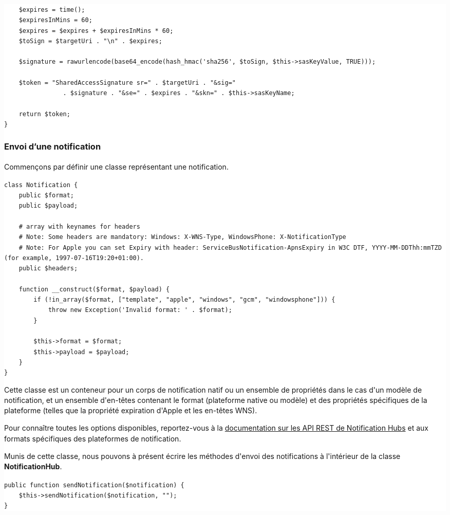 		$expires = time();
		$expiresInMins = 60;
		$expires = $expires + $expiresInMins * 60;
		$toSign = $targetUri . "\n" . $expires;

		$signature = rawurlencode(base64_encode(hash_hmac('sha256', $toSign, $this->sasKeyValue, TRUE)));

		$token = "SharedAccessSignature sr=" . $targetUri . "&sig="
					. $signature . "&se=" . $expires . "&skn=" . $this->sasKeyName;

		return $token;
	}

### Envoi d’une notification
Commençons par définir une classe représentant une notification.

	class Notification {
		public $format;
		public $payload;
	
		# array with keynames for headers
		# Note: Some headers are mandatory: Windows: X-WNS-Type, WindowsPhone: X-NotificationType
		# Note: For Apple you can set Expiry with header: ServiceBusNotification-ApnsExpiry in W3C DTF, YYYY-MM-DDThh:mmTZD (for example, 1997-07-16T19:20+01:00).
		public $headers;
	
		function __construct($format, $payload) {
			if (!in_array($format, ["template", "apple", "windows", "gcm", "windowsphone"])) {
				throw new Exception('Invalid format: ' . $format);
			}
	
			$this->format = $format;
			$this->payload = $payload;
		}
	}

Cette classe est un conteneur pour un corps de notification natif ou un ensemble de propriétés dans le cas d'un modèle de notification, et un ensemble d'en-têtes contenant le format (plateforme native ou modèle) et des propriétés spécifiques de la plateforme (telles que la propriété expiration d'Apple et les en-têtes WNS).

Pour connaître toutes les options disponibles, reportez-vous à la [documentation sur les API REST de Notification Hubs](http://msdn.microsoft.com/library/dn495827.aspx) et aux formats spécifiques des plateformes de notification.

Munis de cette classe, nous pouvons à présent écrire les méthodes d'envoi des notifications à l'intérieur de la classe **NotificationHub**.

	public function sendNotification($notification) {
		$this->sendNotification($notification, "");
	}


[exemple de wrapper PHP REST]: https://github.com/Azure/azure-notificationhubs-samples/tree/master/notificationhubs-rest-php
[exemple de wrapper REST PHP]: https://github.com/Azure/azure-notificationhubs-samples/tree/master/notificationhubs-rest-php
[didacticiel de prise en main]: http://azure.microsoft.com/documentation/articles/notification-hubs-ios-get-started/